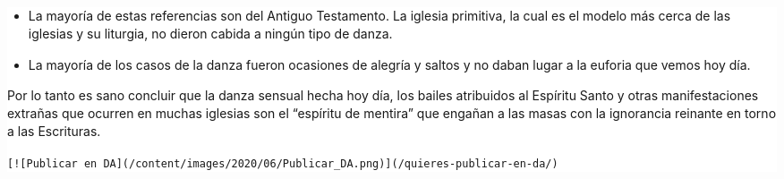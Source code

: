  
 *  La mayoría de estas referencias son del Antiguo Testamento. La iglesia primitiva, la cual es el modelo más cerca de las iglesias y su liturgia, no dieron cabida a ningún tipo de danza.

 
 *  La mayoría de los casos de la danza fueron ocasiones de alegría y saltos y no daban lugar a la euforia que vemos hoy día.

 
 
 Por lo tanto es sano concluir que la danza sensual hecha hoy día, los bailes atribuidos al Espíritu Santo y otras manifestaciones extrañas que ocurren en muchas iglesias son el “espíritu de mentira” que engañan a las masas con la ignorancia reinante en torno a las Escrituras.

    [![Publicar en DA](/content/images/2020/06/Publicar_DA.png)](/quieres-publicar-en-da/) 